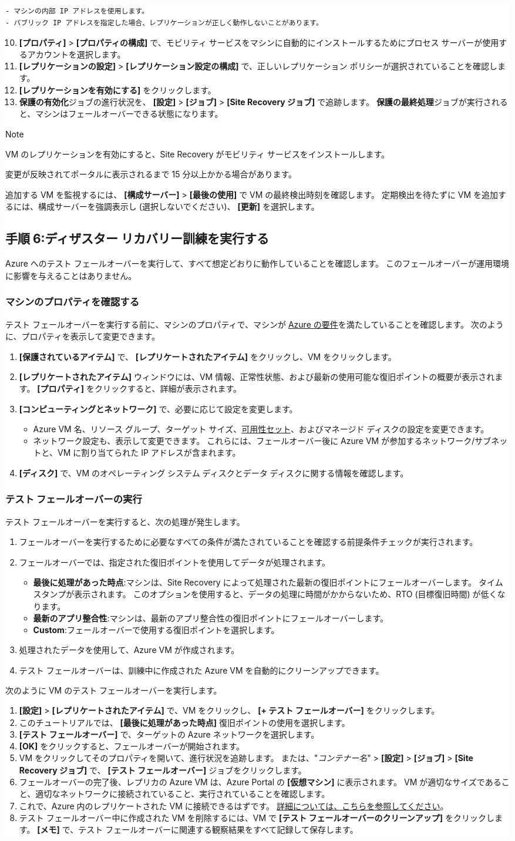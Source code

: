     - マシンの内部 IP アドレスを使用します。
    - パブリック IP アドレスを指定した場合、レプリケーションが正しく動作しないことがあります。

10. **[プロパティ]**  >  **[プロパティの構成]** で、モビリティ サービスをマシンに自動的にインストールするためにプロセス サーバーが使用するアカウントを選択します。
11. **[レプリケーションの設定]**  >  **[レプリケーション設定の構成]** で、正しいレプリケーション ポリシーが選択されていることを確認します。
12. **[レプリケーションを有効にする]** をクリックします。
13. **保護の有効化**ジョブの進行状況を、 **[設定]**  >  **[ジョブ]**  >  **[Site Recovery ジョブ]** で追跡します。 **保護の最終処理**ジョブが実行されると、マシンはフェールオーバーできる状態になります。

> [!NOTE]
> VM のレプリケーションを有効にすると、Site Recovery がモビリティ サービスをインストールします。
>
> 変更が反映されてポータルに表示されるまで 15 分以上かかる場合があります。
>
> 追加する VM を監視するには、 **[構成サーバー]**  >  **[最後の使用]** で VM の最終検出時刻を確認します。 定期検出を待たずに VM を追加するには、構成サーバーを強調表示し (選択しないでください)、 **[更新]** を選択します。


## <a name="step-6-run-a-disaster-recovery-drill"></a>手順 6:ディザスター リカバリー訓練を実行する

Azure へのテスト フェールオーバーを実行して、すべて想定どおりに動作していることを確認します。 このフェールオーバーが運用環境に影響を与えることはありません。

### <a name="verify-machine-properties"></a>マシンのプロパティを確認する

テスト フェールオーバーを実行する前に、マシンのプロパティで、マシンが [Azure の要件](vmware-physical-azure-support-matrix.md#azure-vm-requirements)を満たしていることを確認します。 次のように、プロパティを表示して変更できます。

1. **[保護されているアイテム]** で、 **[レプリケートされたアイテム]** をクリックし、VM をクリックします。
2. **[レプリケートされたアイテム]** ウィンドウには、VM 情報、正常性状態、および最新の使用可能な復旧ポイントの概要が表示されます。 **[プロパティ]** をクリックすると、詳細が表示されます。
3. **[コンピューティングとネットワーク]** で、必要に応じて設定を変更します。

    - Azure VM 名、リソース グループ、ターゲット サイズ、[可用性セット](/azure/virtual-machines/windows/tutorial-availability-sets)、およびマネージド ディスクの設定を変更できます。
    - ネットワーク設定も、表示して変更できます。 これらには、フェールオーバー後に Azure VM が参加するネットワーク/サブネットと、VM に割り当てられた IP アドレスが含まれます。
1. **[ディスク]** で、VM のオペレーティング システム ディスクとデータ ディスクに関する情報を確認します。


### <a name="run-a-test-failover"></a>テスト フェールオーバーの実行

テスト フェールオーバーを実行すると、次の処理が発生します。

1. フェールオーバーを実行するために必要なすべての条件が満たされていることを確認する前提条件チェックが実行されます。
2. フェールオーバーでは、指定された復旧ポイントを使用してデータが処理されます。
    - **最後に処理があった時点**:マシンは、Site Recovery によって処理された最新の復旧ポイントにフェールオーバーします。 タイム スタンプが表示されます。 このオプションを使用すると、データの処理に時間がかからないため、RTO (目標復旧時間) が低くなります。
    - **最新のアプリ整合性**:マシンは、最新のアプリ整合性の復旧ポイントにフェールオーバーします。
    - **Custom**:フェールオーバーで使用する復旧ポイントを選択します。

3. 処理されたデータを使用して、Azure VM が作成されます。
4. テスト フェールオーバーは、訓練中に作成された Azure VM を自動的にクリーンアップできます。

次のように VM のテスト フェールオーバーを実行します。

1. **[設定]**  >  **[レプリケートされたアイテム]** で、VM をクリックし、 **[+ テスト フェールオーバー]** をクリックします。
2. このチュートリアルでは、 **[最後に処理があった時点]** 復旧ポイントの使用を選択します。
3. **[テスト フェールオーバー]** で、ターゲットの Azure ネットワークを選択します。
4. **[OK]** をクリックすると、フェールオーバーが開始されます。
5. VM をクリックしてそのプロパティを開いて、進行状況を追跡します。 または、"*コンテナー名*" >  **[設定]**  >  **[ジョブ]**  > **[Site Recovery ジョブ]** で、 **[テスト フェールオーバー]** ジョブをクリックします。
6. フェールオーバーの完了後、レプリカの Azure VM は、Azure Portal の **[仮想マシン]** に表示されます。 VM が適切なサイズであること、適切なネットワークに接続されていること、実行されていることを確認します。
7. これで、Azure 内のレプリケートされた VM に接続できるはずです。 [詳細については、こちらを参照してください](site-recovery-test-failover-to-azure.md#prepare-to-connect-to-azure-vms-after-failover)。
8. テスト フェールオーバー中に作成された VM を削除するには、VM で **[テスト フェールオーバーのクリーンアップ]** をクリックします。 **[メモ]** で、テスト フェールオーバーに関連する観察結果をすべて記録して保存します。
